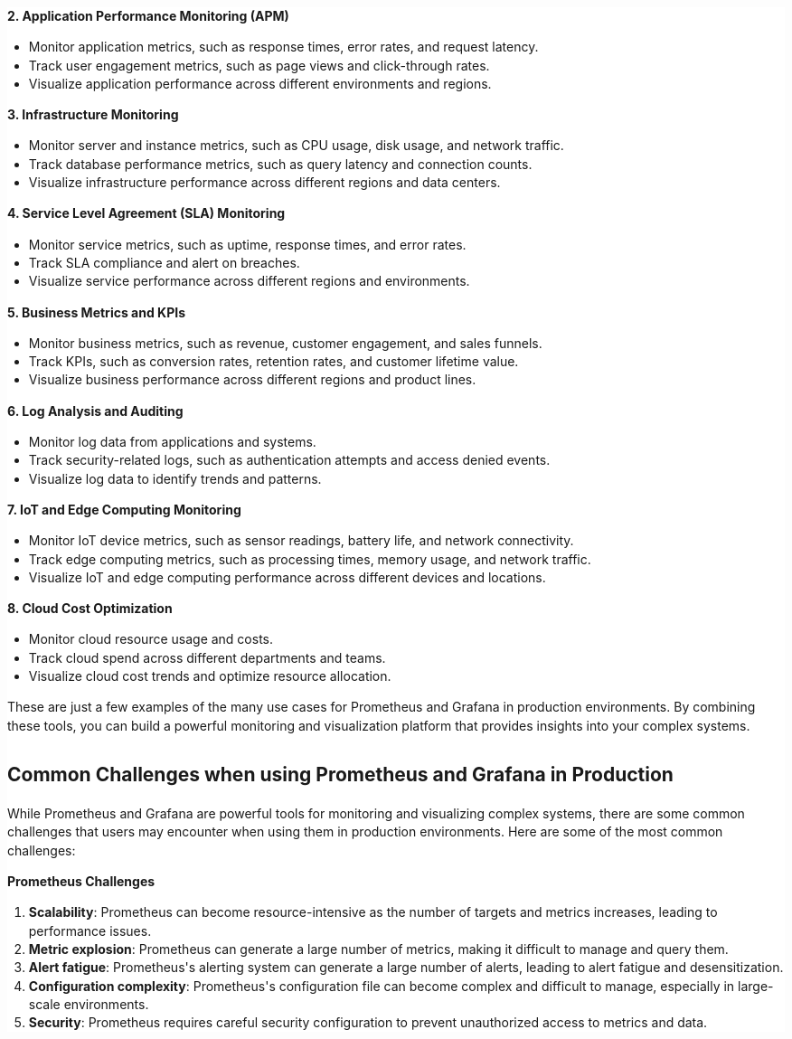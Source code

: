 **2. Application Performance Monitoring (APM)**

- Monitor application metrics, such as response times, error rates, and request latency.
- Track user engagement metrics, such as page views and click-through rates.
- Visualize application performance across different environments and regions.

**3. Infrastructure Monitoring**

- Monitor server and instance metrics, such as CPU usage, disk usage, and network traffic.
- Track database performance metrics, such as query latency and connection counts.
- Visualize infrastructure performance across different regions and data centers.

**4. Service Level Agreement (SLA) Monitoring**

- Monitor service metrics, such as uptime, response times, and error rates.
- Track SLA compliance and alert on breaches.
- Visualize service performance across different regions and environments.

**5. Business Metrics and KPIs**

- Monitor business metrics, such as revenue, customer engagement, and sales funnels.
- Track KPIs, such as conversion rates, retention rates, and customer lifetime value.
- Visualize business performance across different regions and product lines.

**6. Log Analysis and Auditing**

- Monitor log data from applications and systems.
- Track security-related logs, such as authentication attempts and access denied events.
- Visualize log data to identify trends and patterns.

**7. IoT and Edge Computing Monitoring**

- Monitor IoT device metrics, such as sensor readings, battery life, and network connectivity.
- Track edge computing metrics, such as processing times, memory usage, and network traffic.
- Visualize IoT and edge computing performance across different devices and locations.

**8. Cloud Cost Optimization**

- Monitor cloud resource usage and costs.
- Track cloud spend across different departments and teams.
- Visualize cloud cost trends and optimize resource allocation.

These are just a few examples of the many use cases for Prometheus and Grafana in production environments. By combining these tools, you can build a powerful monitoring and visualization platform that provides insights into your complex systems.

## **Common Challenges when using Prometheus and Grafana in Production**

While Prometheus and Grafana are powerful tools for monitoring and visualizing complex systems, there are some common challenges that users may encounter when using them in production environments. Here are some of the most common challenges:

**Prometheus Challenges**

1. **Scalability**: Prometheus can become resource-intensive as the number of targets and metrics increases, leading to performance issues.
2. **Metric explosion**: Prometheus can generate a large number of metrics, making it difficult to manage and query them.
3. **Alert fatigue**: Prometheus's alerting system can generate a large number of alerts, leading to alert fatigue and desensitization.
4. **Configuration complexity**: Prometheus's configuration file can become complex and difficult to manage, especially in large-scale environments.
5. **Security**: Prometheus requires careful security configuration to prevent unauthorized access to metrics and data.
